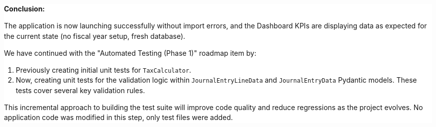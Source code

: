 **Conclusion:**

The application is now launching successfully without import errors, and the Dashboard KPIs are displaying data as expected for the current state (no fiscal year setup, fresh database).

We have continued with the "Automated Testing (Phase 1)" roadmap item by:
1.  Previously creating initial unit tests for `TaxCalculator`.
2.  Now, creating unit tests for the validation logic within `JournalEntryLineData` and `JournalEntryData` Pydantic models. These tests cover several key validation rules.

This incremental approach to building the test suite will improve code quality and reduce regressions as the project evolves. No application code was modified in this step, only test files were added.
